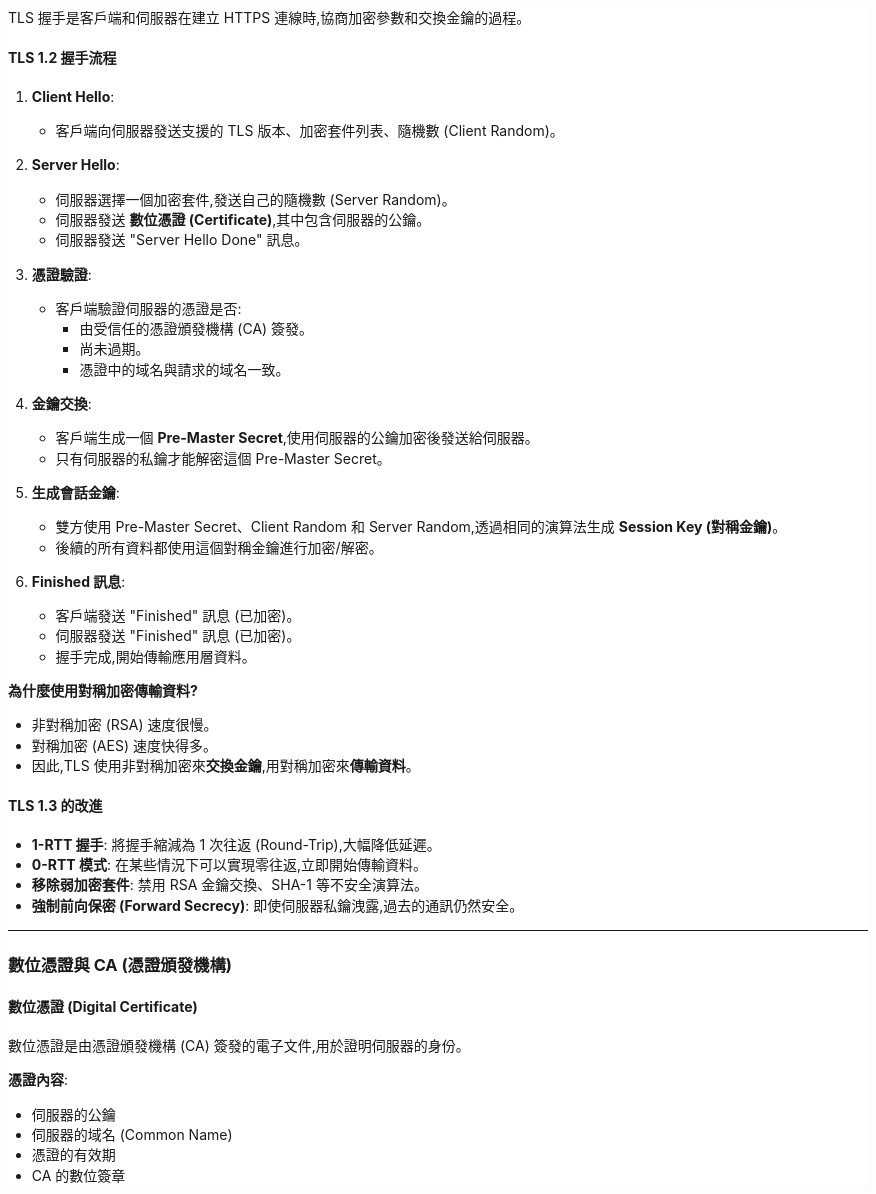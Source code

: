 TLS 握手是客戶端和伺服器在建立 HTTPS 連線時,協商加密參數和交換金鑰的過程。

#### TLS 1.2 握手流程

1.  **Client Hello**:
    -   客戶端向伺服器發送支援的 TLS 版本、加密套件列表、隨機數 (Client Random)。

2.  **Server Hello**:
    -   伺服器選擇一個加密套件,發送自己的隨機數 (Server Random)。
    -   伺服器發送 **數位憑證 (Certificate)**,其中包含伺服器的公鑰。
    -   伺服器發送 "Server Hello Done" 訊息。

3.  **憑證驗證**:
    -   客戶端驗證伺服器的憑證是否:
        -   由受信任的憑證頒發機構 (CA) 簽發。
        -   尚未過期。
        -   憑證中的域名與請求的域名一致。

4.  **金鑰交換**:
    -   客戶端生成一個 **Pre-Master Secret**,使用伺服器的公鑰加密後發送給伺服器。
    -   只有伺服器的私鑰才能解密這個 Pre-Master Secret。

5.  **生成會話金鑰**:
    -   雙方使用 Pre-Master Secret、Client Random 和 Server Random,透過相同的演算法生成 **Session Key (對稱金鑰)**。
    -   後續的所有資料都使用這個對稱金鑰進行加密/解密。

6.  **Finished 訊息**:
    -   客戶端發送 "Finished" 訊息 (已加密)。
    -   伺服器發送 "Finished" 訊息 (已加密)。
    -   握手完成,開始傳輸應用層資料。

**為什麼使用對稱加密傳輸資料?**
-   非對稱加密 (RSA) 速度很慢。
-   對稱加密 (AES) 速度快得多。
-   因此,TLS 使用非對稱加密來**交換金鑰**,用對稱加密來**傳輸資料**。

#### TLS 1.3 的改進

-   **1-RTT 握手**: 將握手縮減為 1 次往返 (Round-Trip),大幅降低延遲。
-   **0-RTT 模式**: 在某些情況下可以實現零往返,立即開始傳輸資料。
-   **移除弱加密套件**: 禁用 RSA 金鑰交換、SHA-1 等不安全演算法。
-   **強制前向保密 (Forward Secrecy)**: 即使伺服器私鑰洩露,過去的通訊仍然安全。

---

### 數位憑證與 CA (憑證頒發機構)

#### 數位憑證 (Digital Certificate)

數位憑證是由憑證頒發機構 (CA) 簽發的電子文件,用於證明伺服器的身份。

**憑證內容**:
-   伺服器的公鑰
-   伺服器的域名 (Common Name)
-   憑證的有效期
-   CA 的數位簽章
